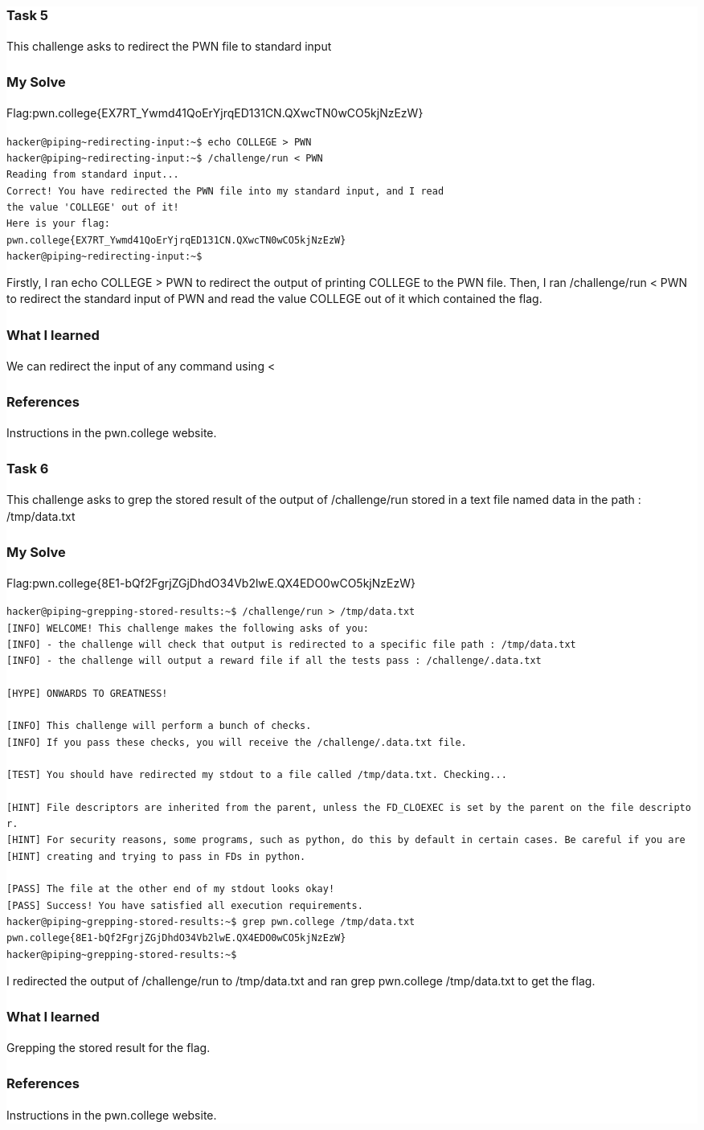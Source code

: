 
### Task 5
This challenge asks to redirect the PWN file to standard input
### My Solve
Flag:pwn.college{EX7RT_Ywmd41QoErYjrqED131CN.QXwcTN0wCO5kjNzEzW}
```
hacker@piping~redirecting-input:~$ echo COLLEGE > PWN
hacker@piping~redirecting-input:~$ /challenge/run < PWN
Reading from standard input...
Correct! You have redirected the PWN file into my standard input, and I read
the value 'COLLEGE' out of it!
Here is your flag:
pwn.college{EX7RT_Ywmd41QoErYjrqED131CN.QXwcTN0wCO5kjNzEzW}
hacker@piping~redirecting-input:~$
```
Firstly, I ran echo COLLEGE > PWN to redirect the output of printing COLLEGE to the PWN file. Then, I ran /challenge/run < PWN to redirect the standard input
of PWN and read the value COLLEGE out of it which contained the flag.
### What I learned
We can redirect the input of any command using <
### References
Instructions in the pwn.college website.


### Task 6
This challenge asks to grep the stored result of the output of /challenge/run stored in a text file named data in the path : /tmp/data.txt
### My Solve
Flag:pwn.college{8E1-bQf2FgrjZGjDhdO34Vb2lwE.QX4EDO0wCO5kjNzEzW}
```
hacker@piping~grepping-stored-results:~$ /challenge/run > /tmp/data.txt
[INFO] WELCOME! This challenge makes the following asks of you:
[INFO] - the challenge will check that output is redirected to a specific file path : /tmp/data.txt
[INFO] - the challenge will output a reward file if all the tests pass : /challenge/.data.txt

[HYPE] ONWARDS TO GREATNESS!

[INFO] This challenge will perform a bunch of checks.
[INFO] If you pass these checks, you will receive the /challenge/.data.txt file.

[TEST] You should have redirected my stdout to a file called /tmp/data.txt. Checking...

[HINT] File descriptors are inherited from the parent, unless the FD_CLOEXEC is set by the parent on the file descriptor.
[HINT] For security reasons, some programs, such as python, do this by default in certain cases. Be careful if you are
[HINT] creating and trying to pass in FDs in python.

[PASS] The file at the other end of my stdout looks okay!
[PASS] Success! You have satisfied all execution requirements.
hacker@piping~grepping-stored-results:~$ grep pwn.college /tmp/data.txt
pwn.college{8E1-bQf2FgrjZGjDhdO34Vb2lwE.QX4EDO0wCO5kjNzEzW}
hacker@piping~grepping-stored-results:~$
```
I redirected the output of /challenge/run to /tmp/data.txt and ran grep pwn.college /tmp/data.txt to get the flag.
### What I learned
Grepping the stored result for the flag.
### References
Instructions in the pwn.college website.
